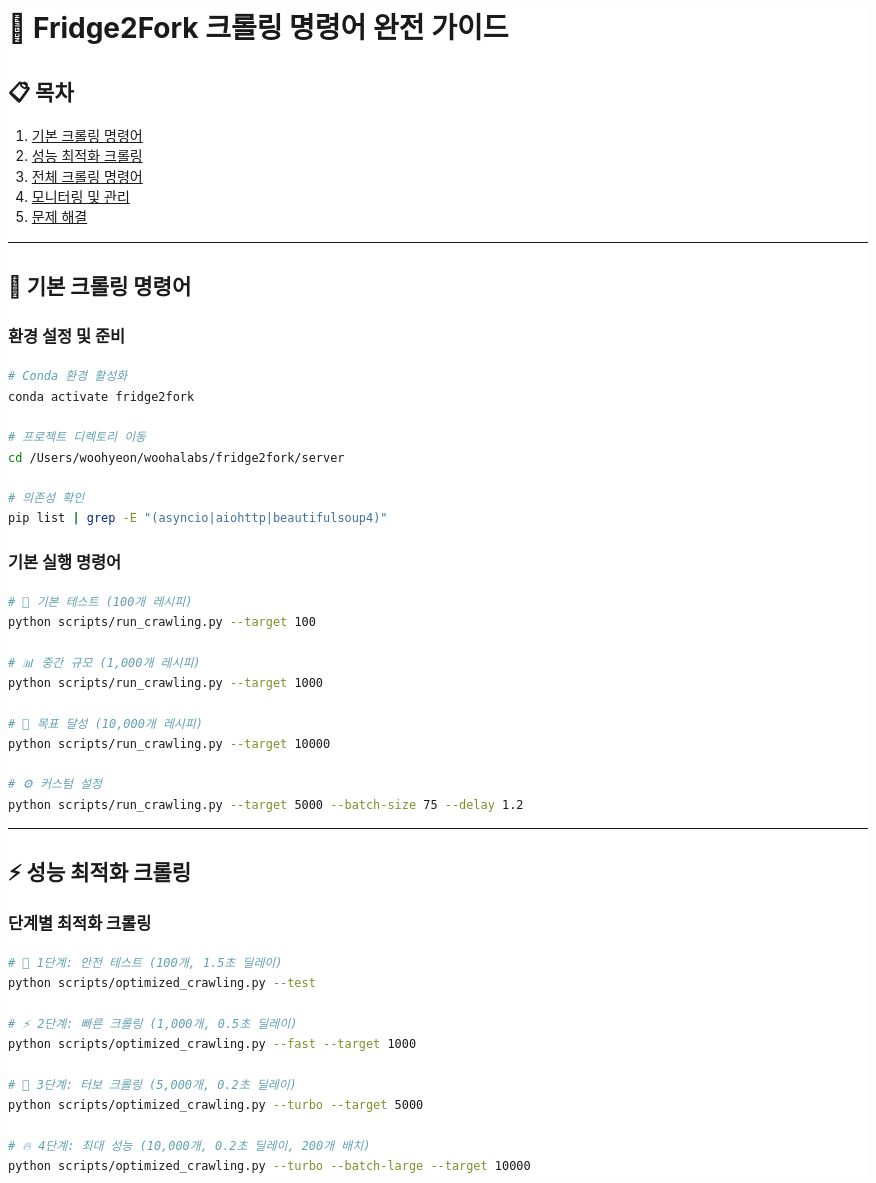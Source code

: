 # 🚀 Fridge2Fork 크롤링 명령어 완전 가이드

## 📋 목차
1. [기본 크롤링 명령어](#기본-크롤링-명령어)
2. [성능 최적화 크롤링](#성능-최적화-크롤링)
3. [전체 크롤링 명령어](#전체-크롤링-명령어)
4. [모니터링 및 관리](#모니터링-및-관리)
5. [문제 해결](#문제-해결)

---

## 🎯 기본 크롤링 명령어

### 환경 설정 및 준비
```bash
# Conda 환경 활성화
conda activate fridge2fork

# 프로젝트 디렉토리 이동
cd /Users/woohyeon/woohalabs/fridge2fork/server

# 의존성 확인
pip list | grep -E "(asyncio|aiohttp|beautifulsoup4)"
```

### 기본 실행 명령어
```bash
# 🧪 기본 테스트 (100개 레시피)
python scripts/run_crawling.py --target 100

# 📊 중간 규모 (1,000개 레시피)
python scripts/run_crawling.py --target 1000

# 🎯 목표 달성 (10,000개 레시피)
python scripts/run_crawling.py --target 10000

# ⚙️ 커스텀 설정
python scripts/run_crawling.py --target 5000 --batch-size 75 --delay 1.2
```

---

## ⚡ 성능 최적화 크롤링

### 단계별 최적화 크롤링
```bash
# 🧪 1단계: 안전 테스트 (100개, 1.5초 딜레이)
python scripts/optimized_crawling.py --test

# ⚡ 2단계: 빠른 크롤링 (1,000개, 0.5초 딜레이)
python scripts/optimized_crawling.py --fast --target 1000

# 🚀 3단계: 터보 크롤링 (5,000개, 0.2초 딜레이)
python scripts/optimized_crawling.py --turbo --target 5000

# 🔥 4단계: 최대 성능 (10,000개, 0.2초 딜레이, 200개 배치)
python scripts/optimized_crawling.py --turbo --batch-large --target 10000
```
